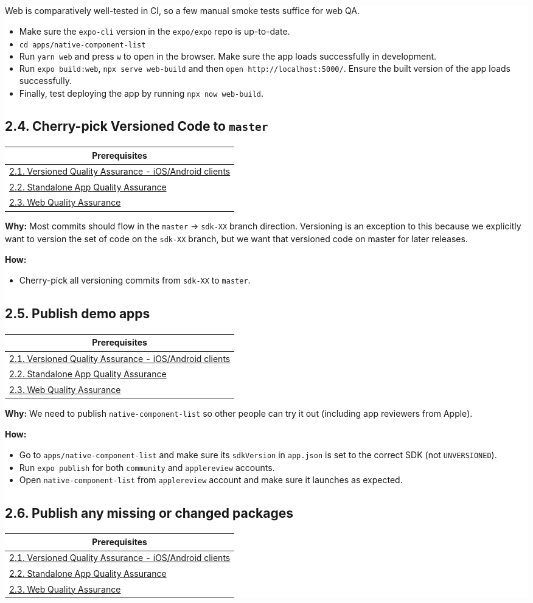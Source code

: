 Web is comparatively well-tested in CI, so a few manual smoke tests suffice for web QA.

- Make sure the `expo-cli` version in the `expo/expo` repo is up-to-date.
- `cd apps/native-component-list`
- Run `yarn web` and press `w` to open in the browser. Make sure the app loads successfully in development.
- Run `expo build:web`, `npx serve web-build` and then `open http://localhost:5000/`. Ensure the built version of the app loads successfully.
- Finally, test deploying the app by running `npx now web-build`.

## 2.4. Cherry-pick Versioned Code to `master`

| Prerequisites                                                                                                  |
| -------------------------------------------------------------------------------------------------------------- |
| [2.1. Versioned Quality Assurance - iOS/Android clients](#21-versioned-quality-assurance---iosandroid-clients) |
| [2.2. Standalone App Quality Assurance](#22-standalone-app-quality-assurance)                                  |
| [2.3. Web Quality Assurance](#23-web-quality-assurance)                                                        |

**Why:** Most commits should flow in the `master` -> `sdk-XX` branch direction. Versioning is an exception to this because we explicitly want to version the set of code on the `sdk-XX` branch, but we want that versioned code on master for later releases.

**How:**

- Cherry-pick all versioning commits from `sdk-XX` to `master`.

## 2.5. Publish demo apps

| Prerequisites                                                                                                  |
| -------------------------------------------------------------------------------------------------------------- |
| [2.1. Versioned Quality Assurance - iOS/Android clients](#21-versioned-quality-assurance---iosandroid-clients) |
| [2.2. Standalone App Quality Assurance](#22-standalone-app-quality-assurance)                                  |
| [2.3. Web Quality Assurance](#23-web-quality-assurance)                                                        |

**Why:** We need to publish `native-component-list` so other people can try it out (including app reviewers from Apple).

**How:**

- Go to `apps/native-component-list` and make sure its `sdkVersion` in `app.json` is set to the correct SDK (not `UNVERSIONED`).
- Run `expo publish` for both `community` and `applereview` accounts.
- Open `native-component-list` from `applereview` account and make sure it launches as expected.

## 2.6. Publish any missing or changed packages

| Prerequisites                                                                                                  |
| -------------------------------------------------------------------------------------------------------------- |
| [2.1. Versioned Quality Assurance - iOS/Android clients](#21-versioned-quality-assurance---iosandroid-clients) |
| [2.2. Standalone App Quality Assurance](#22-standalone-app-quality-assurance)                                  |
| [2.3. Web Quality Assurance](#21-web-quality-assurance)                                                        |
